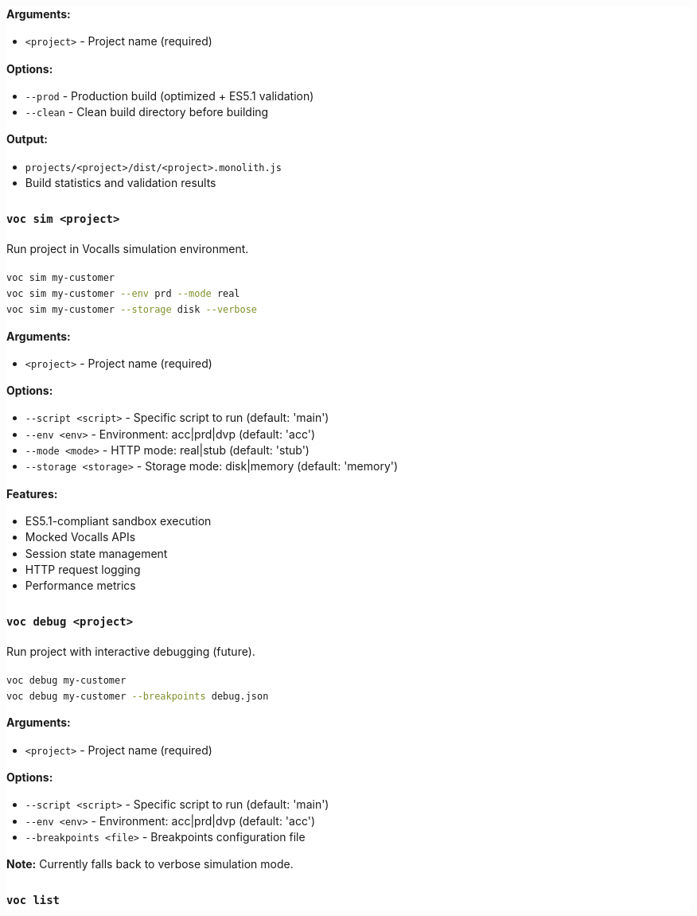 **Arguments:**
- `<project>` - Project name (required)

**Options:**
- `--prod` - Production build (optimized + ES5.1 validation)
- `--clean` - Clean build directory before building

**Output:**
- `projects/<project>/dist/<project>.monolith.js`
- Build statistics and validation results

### `voc sim <project>`

Run project in Vocalls simulation environment.

```bash
voc sim my-customer
voc sim my-customer --env prd --mode real
voc sim my-customer --storage disk --verbose
```

**Arguments:**
- `<project>` - Project name (required)

**Options:**
- `--script <script>` - Specific script to run (default: 'main')
- `--env <env>` - Environment: acc|prd|dvp (default: 'acc')
- `--mode <mode>` - HTTP mode: real|stub (default: 'stub')
- `--storage <storage>` - Storage mode: disk|memory (default: 'memory')

**Features:**
- ES5.1-compliant sandbox execution
- Mocked Vocalls APIs
- Session state management
- HTTP request logging
- Performance metrics

### `voc debug <project>`

Run project with interactive debugging (future).

```bash
voc debug my-customer
voc debug my-customer --breakpoints debug.json
```

**Arguments:**
- `<project>` - Project name (required)

**Options:**
- `--script <script>` - Specific script to run (default: 'main')
- `--env <env>` - Environment: acc|prd|dvp (default: 'acc')
- `--breakpoints <file>` - Breakpoints configuration file

**Note:** Currently falls back to verbose simulation mode.

### `voc list`

